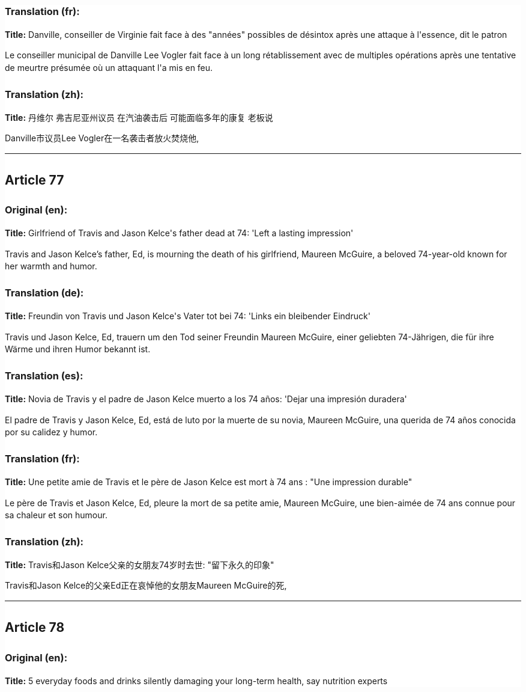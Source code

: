 ### Translation (fr):
**Title:** Danville, conseiller de Virginie fait face à des "années" possibles de désintox après une attaque à l'essence, dit le patron

Le conseiller municipal de Danville Lee Vogler fait face à un long rétablissement avec de multiples opérations après une tentative de meurtre présumée où un attaquant l'a mis en feu.

### Translation (zh):
**Title:** 丹维尔 弗吉尼亚州议员 在汽油袭击后 可能面临多年的康复 老板说

Danville市议员Lee Vogler在一名袭击者放火焚烧他,

---

## Article 77
### Original (en):
**Title:** Girlfriend of Travis and Jason Kelce's father dead at 74: 'Left a lasting impression'

Travis and Jason Kelce’s father, Ed, is mourning the death of his girlfriend, Maureen McGuire, a beloved 74-year-old known for her warmth and humor.

### Translation (de):
**Title:** Freundin von Travis und Jason Kelce's Vater tot bei 74: 'Links ein bleibender Eindruck'

Travis und Jason Kelce, Ed, trauern um den Tod seiner Freundin Maureen McGuire, einer geliebten 74-Jährigen, die für ihre Wärme und ihren Humor bekannt ist.

### Translation (es):
**Title:** Novia de Travis y el padre de Jason Kelce muerto a los 74 años: 'Dejar una impresión duradera'

El padre de Travis y Jason Kelce, Ed, está de luto por la muerte de su novia, Maureen McGuire, una querida de 74 años conocida por su calidez y humor.

### Translation (fr):
**Title:** Une petite amie de Travis et le père de Jason Kelce est mort à 74 ans : "Une impression durable"

Le père de Travis et Jason Kelce, Ed, pleure la mort de sa petite amie, Maureen McGuire, une bien-aimée de 74 ans connue pour sa chaleur et son humour.

### Translation (zh):
**Title:** Travis和Jason Kelce父亲的女朋友74岁时去世: "留下永久的印象"

Travis和Jason Kelce的父亲Ed正在哀悼他的女朋友Maureen McGuire的死,

---

## Article 78
### Original (en):
**Title:** 5 everyday foods and drinks silently damaging your long-term health, say nutrition experts
